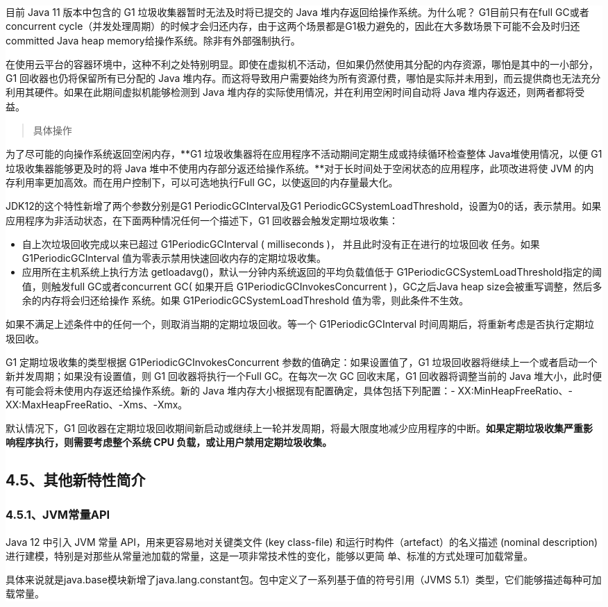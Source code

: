 目前 Java 11 版本中包含的 G1 垃圾收集器暂时无法及时将已提交的 Java 堆内存返回给操作系统。为什么呢？ G1目前只有在full GC或者concurrent cycle（并发处理周期）的时候才会归还内存，由于这两个场景都是G1极力避免的，因此在大多数场景下可能不会及时归还committed Java heap memory给操作系统。除非有外部强制执行。

在使用云平台的容器环境中，这种不利之处特别明显。即使在虚拟机不活动，但如果仍然使用其分配的内存资源，哪怕是其中的一小部分，G1 回收器也仍将保留所有已分配的 Java 堆内存。而这将导致用户需要始终为所有资源付费，哪怕是实际并未用到，而云提供商也无法充分利用其硬件。如果在此期间虚拟机能够检测到 Java 堆内存的实际使用情况，并在利用空闲时间自动将 Java 堆内存返还，则两者都将受益。

> 具体操作

为了尽可能的向操作系统返回空闲内存，**G1 垃圾收集器将在应用程序不活动期间定期生成或持续循环检查整体 Java堆使用情况，以便 G1 垃圾收集器能够更及时的将 Java 堆中不使用内存部分返还给操作系统。**对于长时间处于空闲状态的应用程序，此项改进将使 JVM 的内存利用率更加高效。而在用户控制下，可以可选地执行Full GC，以使返回的内存量最大化。

JDK12的这个特性新增了两个参数分别是G1 PeriodicGCInterval及G1 PeriodicGCSystemLoadThreshold，设置为0的话，表示禁用。如果应用程序为非活动状态，在下面两种情况任何一个描述下，G1 回收器会触发定期垃圾收集：

* 自上次垃圾回收完成以来已超过 G1PeriodicGCInterval ( milliseconds )， 并且此时没有正在进行的垃圾回收
  任务。如果 G1PeriodicGCInterval 值为零表示禁用快速回收内存的定期垃圾收集。
* 应用所在主机系统上执行方法 getloadavg()，默认一分钟内系统返回的平均负载值低于
  G1PeriodicGCSystemLoadThreshold指定的阈值，则触发full GC或者concurrent GC( 如果开启
  G1PeriodicGCInvokesConcurrent )，GC之后Java heap size会被重写调整，然后多余的内存将会归还给操作
  系统。如果 G1PeriodicGCSystemLoadThreshold 值为零，则此条件不生效。

如果不满足上述条件中的任何一个，则取消当期的定期垃圾回收。等一个 G1PeriodicGCInterval 时间周期后，将重新考虑是否执行定期垃圾回收。

G1 定期垃圾收集的类型根据 G1PeriodicGCInvokesConcurrent 参数的值确定：如果设置值了，G1 垃圾回收器将继续上一个或者启动一个新并发周期；如果没有设置值，则 G1 回收器将执行一个Full GC。在每次一次 GC 回收末尾，G1 回收器将调整当前的 Java 堆大小，此时便有可能会将未使用内存返还给操作系统。新的 Java 堆内存大小根据现有配置确定，具体包括下列配置：- XX:MinHeapFreeRatio、-XX:MaxHeapFreeRatio、-Xms、-Xmx。

默认情况下，G1 回收器在定期垃圾回收期间新启动或继续上一轮并发周期，将最大限度地减少应用程序的中断。**如果定期垃圾收集严重影响程序执行，则需要考虑整个系统 CPU 负载，或让用户禁用定期垃圾收集。**

## 4.5、其他新特性简介

### 4.5.1、JVM常量API

Java 12 中引入 JVM 常量 API，用来更容易地对关键类文件 (key class-file) 和运行时构件（artefact）的名义描述
(nominal description) 进行建模，特别是对那些从常量池加载的常量，这是一项非常技术性的变化，能够以更简
单、标准的方式处理可加载常量。

具体来说就是java.base模块新增了java.lang.constant包。包中定义了一系列基于值的符号引用（JVMS 5.1）类型，它们能够描述每种可加载常量。
